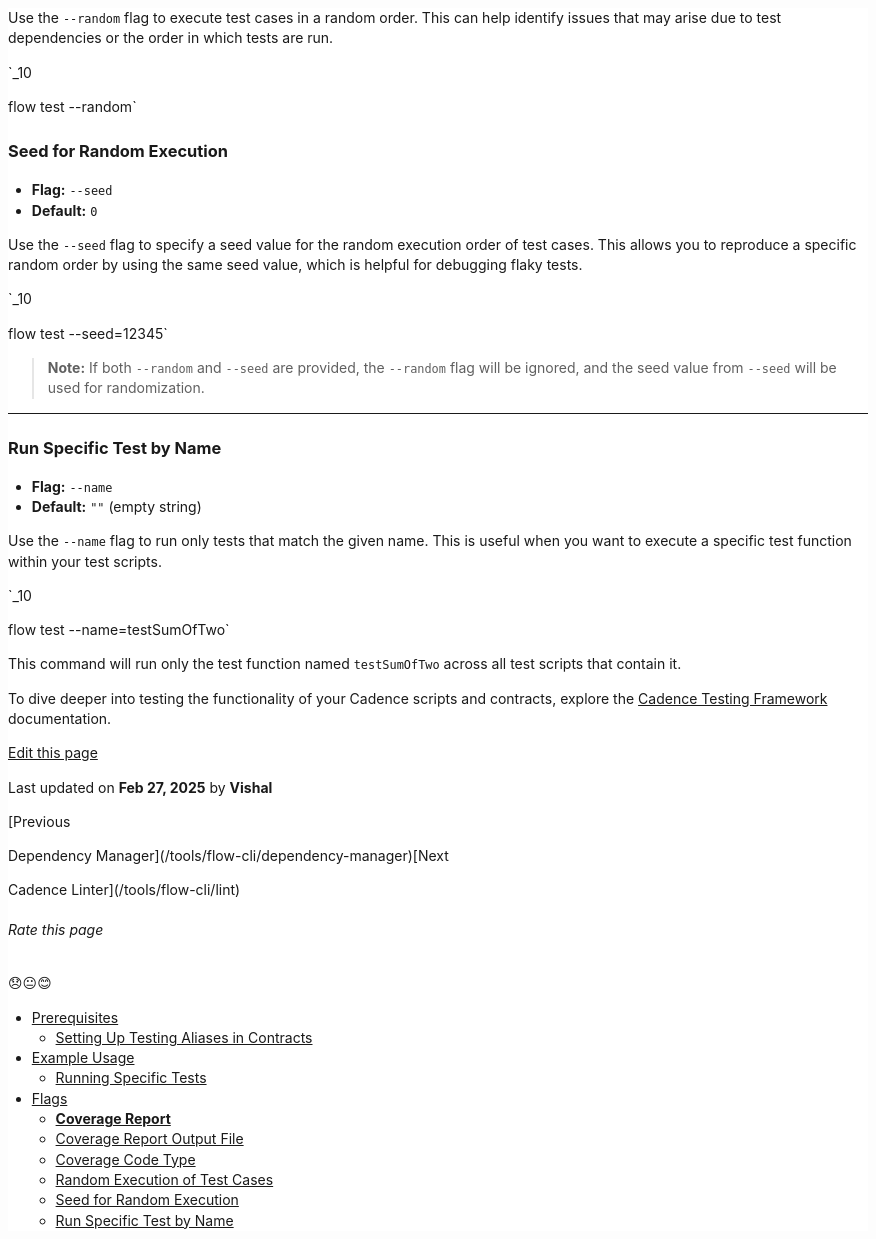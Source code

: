 Use the `--random` flag to execute test cases in a random order. This can help identify issues that may arise due to test dependencies or the order in which tests are run.

`_10

flow test --random`

### Seed for Random Execution[​](#seed-for-random-execution "Direct link to Seed for Random Execution")

* **Flag:** `--seed`
* **Default:** `0`

Use the `--seed` flag to specify a seed value for the random execution order of test cases. This allows you to reproduce a specific random order by using the same seed value, which is helpful for debugging flaky tests.

`_10

flow test --seed=12345`

> **Note:** If both `--random` and `--seed` are provided, the `--random` flag will be ignored, and the seed value from `--seed` will be used for randomization.

---

### Run Specific Test by Name[​](#run-specific-test-by-name "Direct link to Run Specific Test by Name")

* **Flag:** `--name`
* **Default:** `""` (empty string)

Use the `--name` flag to run only tests that match the given name. This is useful when you want to execute a specific test function within your test scripts.

`_10

flow test --name=testSumOfTwo`

This command will run only the test function named `testSumOfTwo` across all test scripts that contain it.

To dive deeper into testing the functionality of your Cadence scripts and contracts, explore the [Cadence Testing Framework](https://cadence-lang.org/docs/testing-framework) documentation.

[Edit this page](https://github.com/onflow/docs/tree/main/docs/tools/flow-cli/tests.md)

Last updated on **Feb 27, 2025** by **Vishal**

[Previous

Dependency Manager](/tools/flow-cli/dependency-manager)[Next

Cadence Linter](/tools/flow-cli/lint)

###### Rate this page

😞😐😊

* [Prerequisites](#prerequisites)
  + [Setting Up Testing Aliases in Contracts](#setting-up-testing-aliases-in-contracts)
* [Example Usage](#example-usage)
  + [Running Specific Tests](#running-specific-tests)
* [Flags](#flags)
  + [**Coverage Report**](#coverage-report)
  + [Coverage Report Output File](#coverage-report-output-file)
  + [Coverage Code Type](#coverage-code-type)
  + [Random Execution of Test Cases](#random-execution-of-test-cases)
  + [Seed for Random Execution](#seed-for-random-execution)
  + [Run Specific Test by Name](#run-specific-test-by-name)
